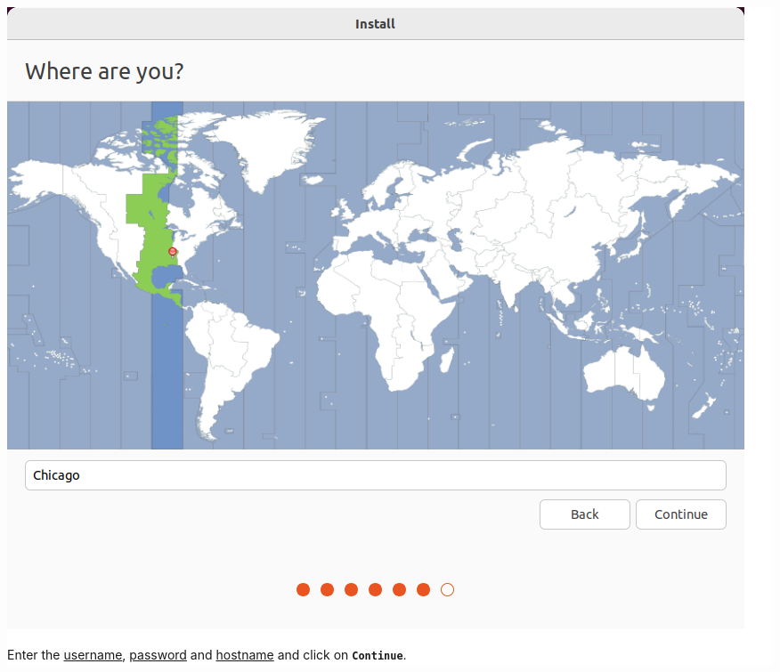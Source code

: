 ![ubuntu-20|540](images/building-home-lab-part-10/ubuntu-20.png)

Enter the <u>username</u>, <u>password</u> and <u>hostname</u> and click on **`Continue`**.
